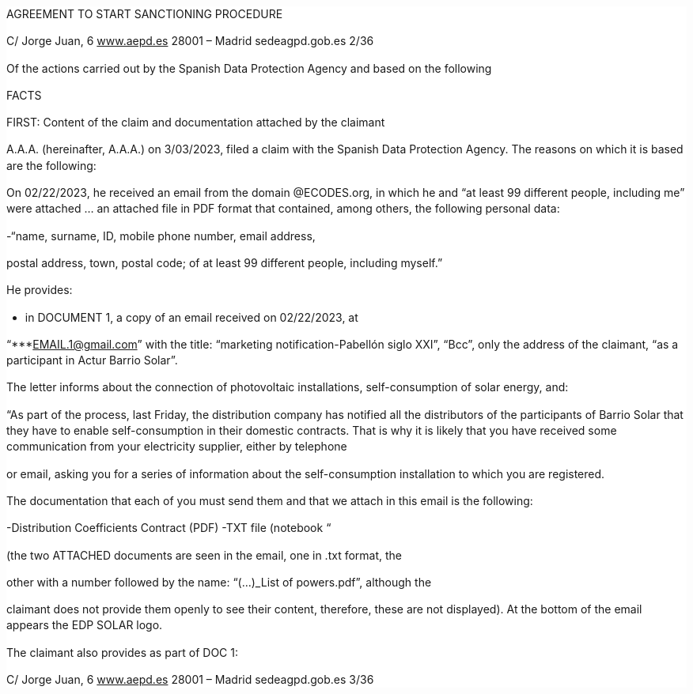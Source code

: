AGREEMENT TO START SANCTIONING PROCEDURE

C/ Jorge Juan, 6 www.aepd.es
28001 – Madrid sedeagpd.gob.es 2/36

Of the actions carried out by the Spanish Data Protection Agency and
based on the following

FACTS

FIRST: Content of the claim and documentation attached by the claimant

A.A.A. (hereinafter, A.A.A.) on 3/03/2023, filed a claim with the
Spanish Data Protection Agency. The reasons on which it is based are the
following:

On 02/22/2023, he received an email from the domain @ECODES.org, in which he and “at least 99 different people, including me” were attached … an attached file
in PDF format that contained, among others, the following personal data:

-“name, surname, ID, mobile phone number, email address,

postal address, town, postal code; of at least 99 different people, including
myself.”

He provides:

- in DOCUMENT 1, a copy of an email received on 02/22/2023, at

“\*\*\*EMAIL.1@gmail.com” with the title: “marketing notification-Pabellón siglo XXI”, “Bcc”, only the address of the claimant, “as a participant in Actur Barrio Solar”.

The letter informs about the connection of photovoltaic installations, self-consumption of solar energy, and:

“As part of the process, last Friday, the distribution company has notified
all the distributors of the participants of Barrio Solar that they have to
enable self-consumption in their domestic contracts. That is why it is likely that you have
received some communication from your electricity supplier, either by telephone

or email, asking you for a series of information about the self-consumption installation to which you are registered.

The documentation that each of you must send them and that we attach in this email is the following:

-Distribution Coefficients Contract (PDF)
-TXT file (notebook “

(the two ATTACHED documents are seen in the email, one in .txt format, the

other with a number followed by the name: “(...)\_List of powers.pdf”, although the

claimant does not provide them openly to see their content, therefore, these are not
displayed). At the bottom of the email appears the EDP SOLAR logo.

The claimant also provides as part of DOC 1:

C/ Jorge Juan, 6 www.aepd.es
28001 – Madrid sedeagpd.gob.es 3/36
